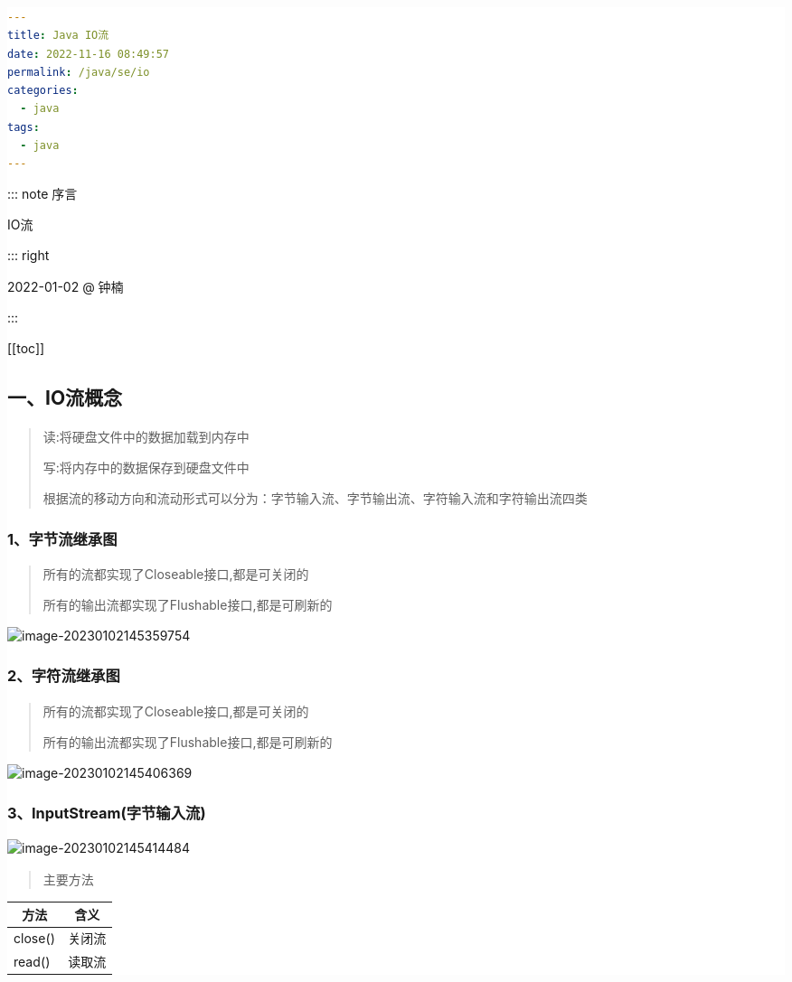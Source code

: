 ```yaml
---
title: Java IO流
date: 2022-11-16 08:49:57
permalink: /java/se/io
categories:
  - java
tags:
  - java
---
```

::: note 序言

IO流

::: right

2022-01-02 @ 钟楠

:::

[[toc]]

## 一、IO流概念

>读:将硬盘文件中的数据加载到内存中
>
>写:将内存中的数据保存到硬盘文件中
>
>根据流的移动方向和流动形式可以分为：字节输入流、字节输出流、字符输入流和字符输出流四类

### 1、字节流继承图

>所有的流都实现了Closeable接口,都是可关闭的
>
>所有的输出流都实现了Flushable接口,都是可刷新的

![image-20230102145359754](https://cdn.staticaly.com/gh/jinmunan/imgs@master/java/image-20230102145359754.png)

### 2、字符流继承图

>所有的流都实现了Closeable接口,都是可关闭的
>
>所有的输出流都实现了Flushable接口,都是可刷新的

![image-20230102145406369](https://cdn.staticaly.com/gh/jinmunan/imgs@master/java/image-20230102145406369.png)

### 3、InputStream(字节输入流)

![image-20230102145414484](https://cdn.staticaly.com/gh/jinmunan/imgs@master/java/image-20230102145414484.png)

> 主要方法

| 方法    | 含义   |
| ------- | ------ |
| close() | 关闭流 |
| read()  | 读取流 |
